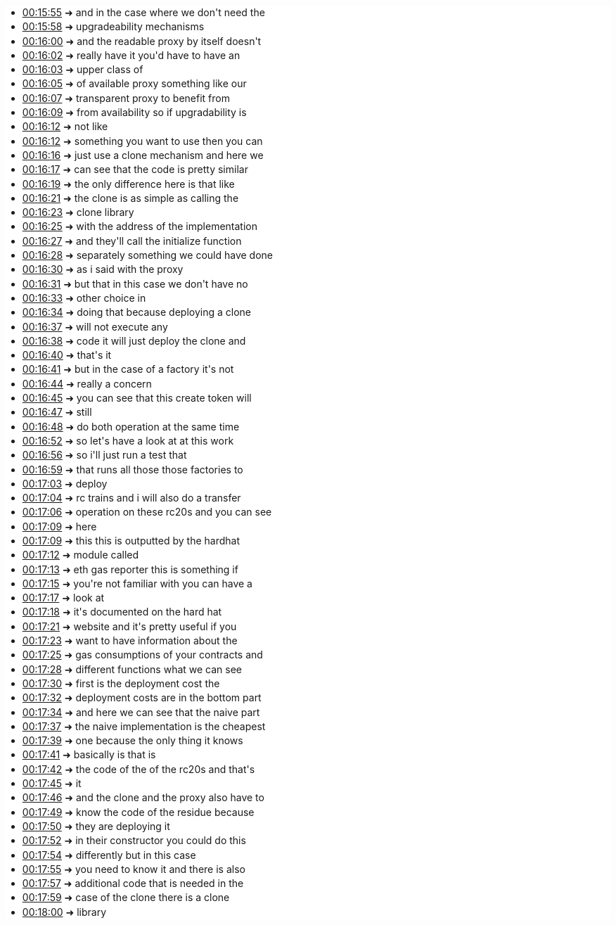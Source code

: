 - [00:15:55](https://youtu.be/3Mw-pMmJ7TA?t=955) ➜ and in the case where we don't need the
- [00:15:58](https://youtu.be/3Mw-pMmJ7TA?t=958) ➜ upgradeability mechanisms
- [00:16:00](https://youtu.be/3Mw-pMmJ7TA?t=960) ➜ and the readable proxy by itself doesn't
- [00:16:02](https://youtu.be/3Mw-pMmJ7TA?t=962) ➜ really have it you'd have to have an
- [00:16:03](https://youtu.be/3Mw-pMmJ7TA?t=963) ➜ upper class of
- [00:16:05](https://youtu.be/3Mw-pMmJ7TA?t=965) ➜ of available proxy something like our
- [00:16:07](https://youtu.be/3Mw-pMmJ7TA?t=967) ➜ transparent proxy to benefit from
- [00:16:09](https://youtu.be/3Mw-pMmJ7TA?t=969) ➜ from availability so if upgradability is
- [00:16:12](https://youtu.be/3Mw-pMmJ7TA?t=972) ➜ not like
- [00:16:12](https://youtu.be/3Mw-pMmJ7TA?t=972) ➜ something you want to use then you can
- [00:16:16](https://youtu.be/3Mw-pMmJ7TA?t=976) ➜ just use a clone mechanism and here we
- [00:16:17](https://youtu.be/3Mw-pMmJ7TA?t=977) ➜ can see that the code is pretty similar
- [00:16:19](https://youtu.be/3Mw-pMmJ7TA?t=979) ➜ the only difference here is that like
- [00:16:21](https://youtu.be/3Mw-pMmJ7TA?t=981) ➜ the clone is as simple as calling the
- [00:16:23](https://youtu.be/3Mw-pMmJ7TA?t=983) ➜ clone library
- [00:16:25](https://youtu.be/3Mw-pMmJ7TA?t=985) ➜ with the address of the implementation
- [00:16:27](https://youtu.be/3Mw-pMmJ7TA?t=987) ➜ and they'll call the initialize function
- [00:16:28](https://youtu.be/3Mw-pMmJ7TA?t=988) ➜ separately something we could have done
- [00:16:30](https://youtu.be/3Mw-pMmJ7TA?t=990) ➜ as i said with the proxy
- [00:16:31](https://youtu.be/3Mw-pMmJ7TA?t=991) ➜ but that in this case we don't have no
- [00:16:33](https://youtu.be/3Mw-pMmJ7TA?t=993) ➜ other choice in
- [00:16:34](https://youtu.be/3Mw-pMmJ7TA?t=994) ➜ doing that because deploying a clone
- [00:16:37](https://youtu.be/3Mw-pMmJ7TA?t=997) ➜ will not execute any
- [00:16:38](https://youtu.be/3Mw-pMmJ7TA?t=998) ➜ code it will just deploy the clone and
- [00:16:40](https://youtu.be/3Mw-pMmJ7TA?t=1000) ➜ that's it
- [00:16:41](https://youtu.be/3Mw-pMmJ7TA?t=1001) ➜ but in the case of a factory it's not
- [00:16:44](https://youtu.be/3Mw-pMmJ7TA?t=1004) ➜ really a concern
- [00:16:45](https://youtu.be/3Mw-pMmJ7TA?t=1005) ➜ you can see that this create token will
- [00:16:47](https://youtu.be/3Mw-pMmJ7TA?t=1007) ➜ still
- [00:16:48](https://youtu.be/3Mw-pMmJ7TA?t=1008) ➜ do both operation at the same time
- [00:16:52](https://youtu.be/3Mw-pMmJ7TA?t=1012) ➜ so let's have a look at at this work
- [00:16:56](https://youtu.be/3Mw-pMmJ7TA?t=1016) ➜ so i'll just run a test that
- [00:16:59](https://youtu.be/3Mw-pMmJ7TA?t=1019) ➜ that runs all those those factories to
- [00:17:03](https://youtu.be/3Mw-pMmJ7TA?t=1023) ➜ deploy
- [00:17:04](https://youtu.be/3Mw-pMmJ7TA?t=1024) ➜ rc trains and i will also do a transfer
- [00:17:06](https://youtu.be/3Mw-pMmJ7TA?t=1026) ➜ operation on these rc20s and you can see
- [00:17:09](https://youtu.be/3Mw-pMmJ7TA?t=1029) ➜ here
- [00:17:09](https://youtu.be/3Mw-pMmJ7TA?t=1029) ➜ this this is outputted by the hardhat
- [00:17:12](https://youtu.be/3Mw-pMmJ7TA?t=1032) ➜ module called
- [00:17:13](https://youtu.be/3Mw-pMmJ7TA?t=1033) ➜ eth gas reporter this is something if
- [00:17:15](https://youtu.be/3Mw-pMmJ7TA?t=1035) ➜ you're not familiar with you can have a
- [00:17:17](https://youtu.be/3Mw-pMmJ7TA?t=1037) ➜ look at
- [00:17:18](https://youtu.be/3Mw-pMmJ7TA?t=1038) ➜ it's documented on the hard hat
- [00:17:21](https://youtu.be/3Mw-pMmJ7TA?t=1041) ➜ website and it's pretty useful if you
- [00:17:23](https://youtu.be/3Mw-pMmJ7TA?t=1043) ➜ want to have information about the
- [00:17:25](https://youtu.be/3Mw-pMmJ7TA?t=1045) ➜ gas consumptions of your contracts and
- [00:17:28](https://youtu.be/3Mw-pMmJ7TA?t=1048) ➜ different functions what we can see
- [00:17:30](https://youtu.be/3Mw-pMmJ7TA?t=1050) ➜ first is the deployment cost the
- [00:17:32](https://youtu.be/3Mw-pMmJ7TA?t=1052) ➜ deployment costs are in the bottom part
- [00:17:34](https://youtu.be/3Mw-pMmJ7TA?t=1054) ➜ and here we can see that the naive part
- [00:17:37](https://youtu.be/3Mw-pMmJ7TA?t=1057) ➜ the naive implementation is the cheapest
- [00:17:39](https://youtu.be/3Mw-pMmJ7TA?t=1059) ➜ one because the only thing it knows
- [00:17:41](https://youtu.be/3Mw-pMmJ7TA?t=1061) ➜ basically is that is
- [00:17:42](https://youtu.be/3Mw-pMmJ7TA?t=1062) ➜ the code of the of the rc20s and that's
- [00:17:45](https://youtu.be/3Mw-pMmJ7TA?t=1065) ➜ it
- [00:17:46](https://youtu.be/3Mw-pMmJ7TA?t=1066) ➜ and the clone and the proxy also have to
- [00:17:49](https://youtu.be/3Mw-pMmJ7TA?t=1069) ➜ know the code of the residue because
- [00:17:50](https://youtu.be/3Mw-pMmJ7TA?t=1070) ➜ they are deploying it
- [00:17:52](https://youtu.be/3Mw-pMmJ7TA?t=1072) ➜ in their constructor you could do this
- [00:17:54](https://youtu.be/3Mw-pMmJ7TA?t=1074) ➜ differently but in this case
- [00:17:55](https://youtu.be/3Mw-pMmJ7TA?t=1075) ➜ you need to know it and there is also
- [00:17:57](https://youtu.be/3Mw-pMmJ7TA?t=1077) ➜ additional code that is needed in the
- [00:17:59](https://youtu.be/3Mw-pMmJ7TA?t=1079) ➜ case of the clone there is a clone
- [00:18:00](https://youtu.be/3Mw-pMmJ7TA?t=1080) ➜ library